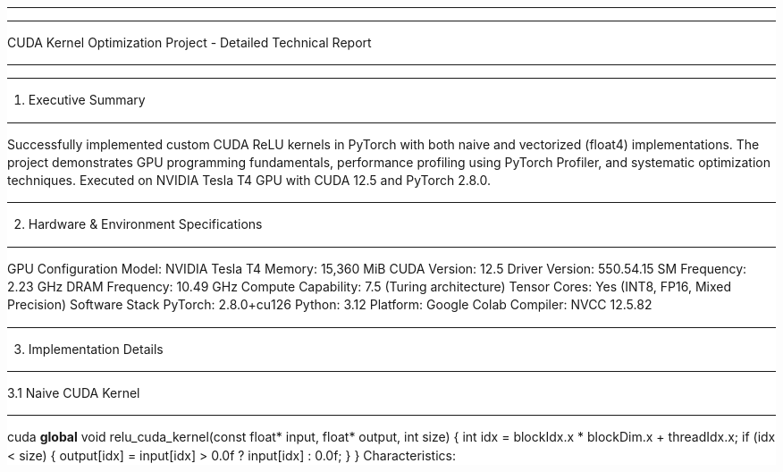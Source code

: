 **********************************************************************************
**********************************************************************************

CUDA Kernel Optimization Project - Detailed Technical Report

**********************************************************************************
**********************************************************************************

1. Executive Summary


**********************************************************************************

Successfully implemented custom CUDA ReLU kernels in PyTorch with both naive and vectorized (float4) implementations. The project demonstrates GPU programming fundamentals, performance profiling using PyTorch Profiler, and systematic optimization techniques. Executed on NVIDIA Tesla T4 GPU with CUDA 12.5 and PyTorch 2.8.0.


**********************************************************************************

2. Hardware & Environment Specifications


**********************************************************************************

GPU Configuration
Model: NVIDIA Tesla T4
Memory: 15,360 MiB
CUDA Version: 12.5
Driver Version: 550.54.15
SM Frequency: 2.23 GHz
DRAM Frequency: 10.49 GHz
Compute Capability: 7.5 (Turing architecture)
Tensor Cores: Yes (INT8, FP16, Mixed Precision)
Software Stack
PyTorch: 2.8.0+cu126
Python: 3.12
Platform: Google Colab
Compiler: NVCC 12.5.82


**********************************************************************************

3. Implementation Details


**********************************************************************************

3.1 Naive CUDA Kernel


**********************************************************************************

cuda
__global__ void relu_cuda_kernel(const float* input, float* output, int size) {
    int idx = blockIdx.x * blockDim.x + threadIdx.x;
    if (idx < size) {
        output[idx] = input[idx] > 0.0f ? input[idx] : 0.0f;
    }
}
Characteristics:
